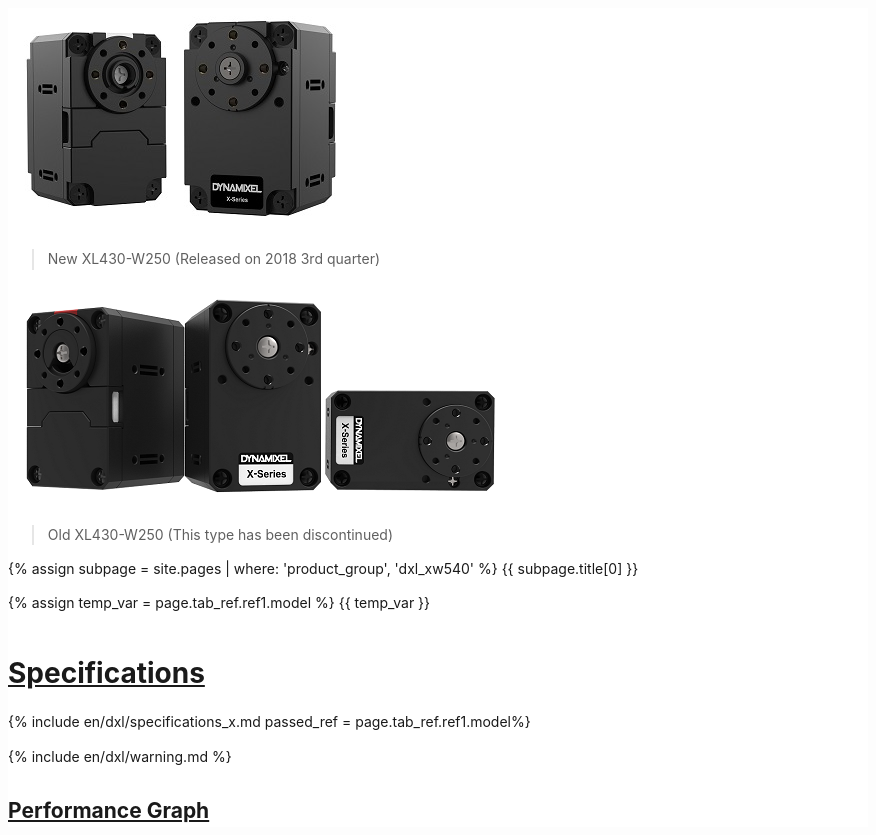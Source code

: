 ![](/assets/images/dxl/x/xl430_product_new.png)

> New XL430-W250 (Released on 2018 3rd quarter)

![](/assets/images/dxl/x/xl430_product.png)

> Old XL430-W250 (This type has been discontinued)

{% assign subpage = site.pages | where: 'product_group', 'dxl_xw540' %}
{{ subpage.title[0] }}

{% assign temp_var = page.tab_ref.ref1.model %}
{{ temp_var }}





# [Specifications](#specifications)

{% include en/dxl/specifications_x.md passed_ref = page.tab_ref.ref1.model%}

{% include en/dxl/warning.md %}

## [Performance Graph](#performance-graph)
